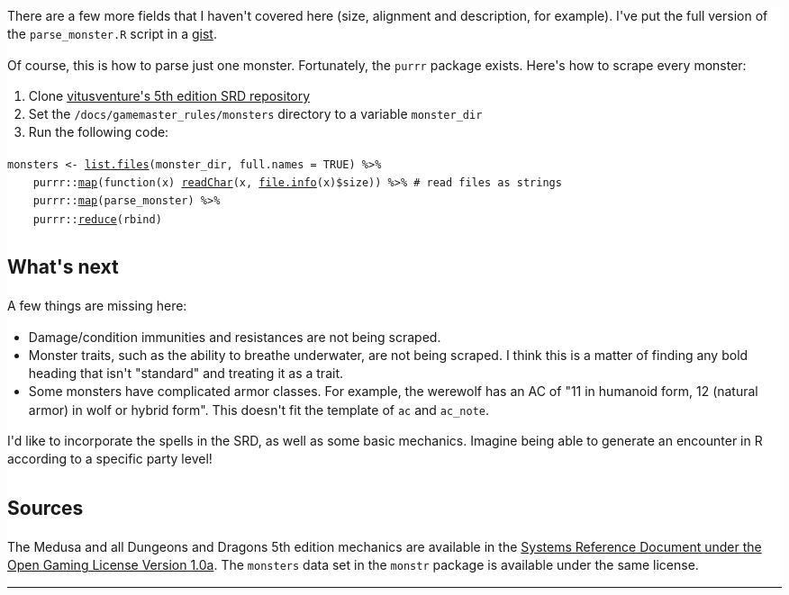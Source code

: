 </div>

There are a few more fields that I haven't covered here (size, alignment and description, for example). I've put the full version of the `parse_monster.R` script in a [gist](https://gist.github.com/mdneuzerling/1a70a2da97300c478186aba226053595).

Of course, this is how to parse just one monster. Fortunately, the `purrr` package exists. Here's how to scrape every monster:

1.  Clone [vitusventure's 5th edition SRD repository](https://github.com/vitusventure/5thSRD)
2.  Set the `/docs/gamemaster_rules/monsters` directory to a variable `monster_dir`
3.  Run the following code:

<div class="highlight">

<pre class='chroma'><code class='language-r' data-lang='r'><span class='k'>monsters</span> <span class='o'>&lt;-</span> <span class='nf'><a href='https://rdrr.io/r/base/list.files.html'>list.files</a></span>(<span class='k'>monster_dir</span>, full.names = <span class='kc'>TRUE</span>) <span class='o'>%&gt;%</span> 
    <span class='k'>purrr</span>::<span class='nf'><a href='https://purrr.tidyverse.org/reference/map.html'>map</a></span>(<span class='nf'>function</span>(<span class='k'>x</span>) <span class='nf'><a href='https://rdrr.io/r/base/readChar.html'>readChar</a></span>(<span class='k'>x</span>, <span class='nf'><a href='https://rdrr.io/r/base/file.info.html'>file.info</a></span>(<span class='k'>x</span>)<span class='o'>$</span><span class='k'>size</span>)) <span class='o'>%&gt;%</span> <span class='c'># read files as strings</span>
    <span class='k'>purrr</span>::<span class='nf'><a href='https://purrr.tidyverse.org/reference/map.html'>map</a></span>(<span class='k'>parse_monster</span>) <span class='o'>%&gt;%</span> 
    <span class='k'>purrr</span>::<span class='nf'><a href='https://purrr.tidyverse.org/reference/reduce.html'>reduce</a></span>(<span class='k'>rbind</span>)</code></pre>

</div>

What's next
-----------

A few things are missing here:

-   Damage/condition immunities and resistances are not being scraped.
-   Monster traits, such as the ability to breathe underwater, are not being scraped. I think this is a matter of finding any bold heading that isn't "standard" and treating it as a trait.
-   Some monsters have complicated armor classes. For example, the werewolf has an AC of "11 in humanoid form, 12 (natural armor) in wolf or hybrid form". This doesn't fit the template of `ac` and `ac_note`.

I'd like to incorporate the spells in the SRD, as well as some basic mechanics. Imagine being able to generate an encounter in R according to a specific party level!

Sources
-------

The Medusa and all Dungeons and Dragons 5th edition mechanics are available in the [Systems Reference Document under the Open Gaming License Version 1.0a](https://media.wizards.com/2016/downloads/DND/SRD-OGL_V5.1.pdf). The `monsters` data set in the `monstr` package is available under the same license.

------------------------------------------------------------------------
